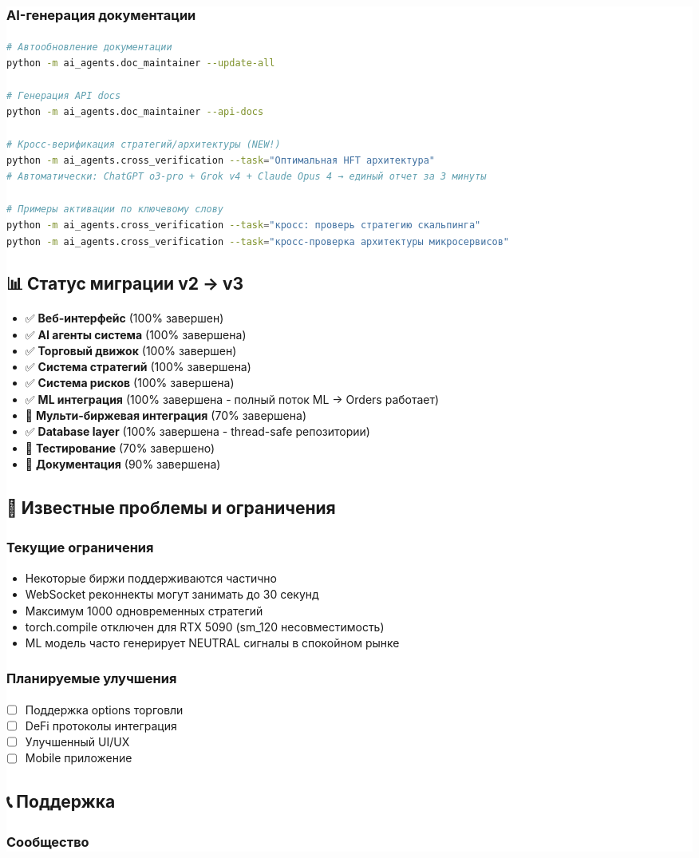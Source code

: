 ### AI-генерация документации

```bash
# Автообновление документации
python -m ai_agents.doc_maintainer --update-all

# Генерация API docs
python -m ai_agents.doc_maintainer --api-docs

# Кросс-верификация стратегий/архитектуры (NEW!)
python -m ai_agents.cross_verification --task="Оптимальная HFT архитектура"
# Автоматически: ChatGPT o3-pro + Grok v4 + Claude Opus 4 → единый отчет за 3 минуты

# Примеры активации по ключевому слову
python -m ai_agents.cross_verification --task="кросс: проверь стратегию скальпинга"
python -m ai_agents.cross_verification --task="кросс-проверка архитектуры микросервисов"
```

## 📊 Статус миграции v2 → v3

- ✅ **Веб-интерфейс** (100% завершен)
- ✅ **AI агенты система** (100% завершена)
- ✅ **Торговый движок** (100% завершен)
- ✅ **Система стратегий** (100% завершена)
- ✅ **Система рисков** (100% завершена)
- ✅ **ML интеграция** (100% завершена - полный поток ML → Orders работает)
- 🔄 **Мульти-биржевая интеграция** (70% завершена)
- ✅ **Database layer** (100% завершена - thread-safe репозитории)
- 🔄 **Тестирование** (70% завершено)
- 🔄 **Документация** (90% завершена)

## 🐛 Известные проблемы и ограничения

### Текущие ограничения

- Некоторые биржи поддерживаются частично
- WebSocket реконнекты могут занимать до 30 секунд
- Максимум 1000 одновременных стратегий
- torch.compile отключен для RTX 5090 (sm_120 несовместимость)
- ML модель часто генерирует NEUTRAL сигналы в спокойном рынке

### Планируемые улучшения

- [ ] Поддержка options торговли
- [ ] DeFi протоколы интеграция
- [ ] Улучшенный UI/UX
- [ ] Mobile приложение

## 📞 Поддержка

### Сообщество
